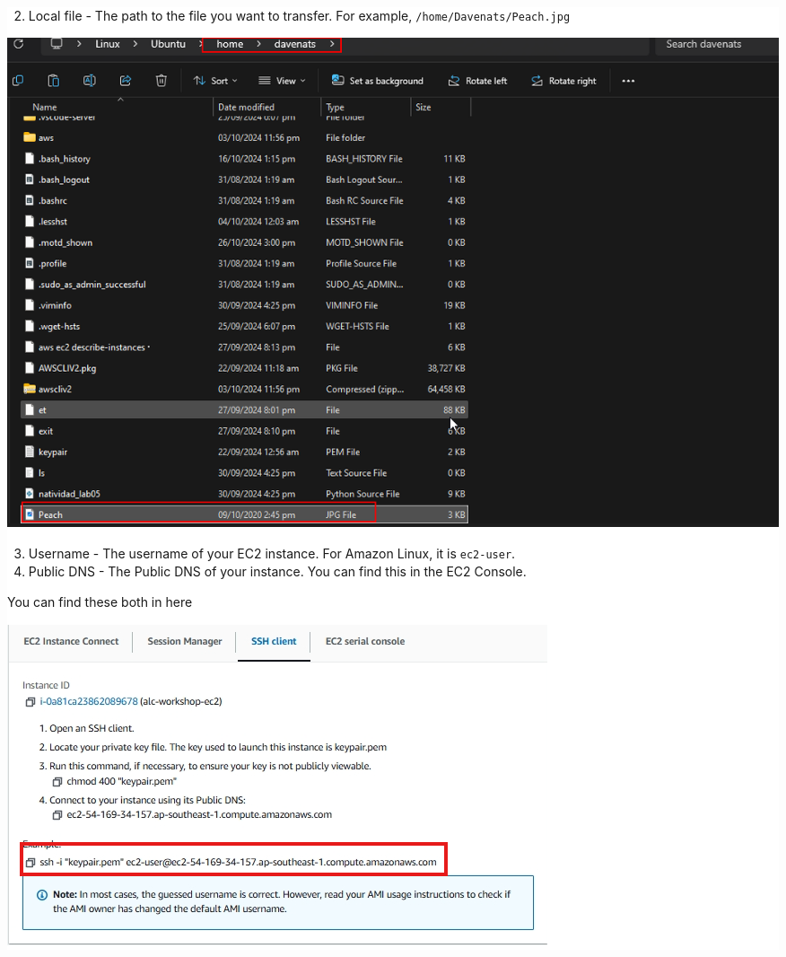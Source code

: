 2. Local file - The path to the file you want to transfer. For example, `/home/Davenats/Peach.jpg`

![](/assets/img/backbone-of-aws/AFTI/AFTI-26.png)

3. Username - The username of your EC2 instance. For Amazon Linux, it is `ec2-user`.
4. Public DNS - The Public DNS of your instance. You can find this in the EC2 Console.

You can find these both in here

![](/assets/img/backbone-of-aws/CTYI/CTYI-07.png)
